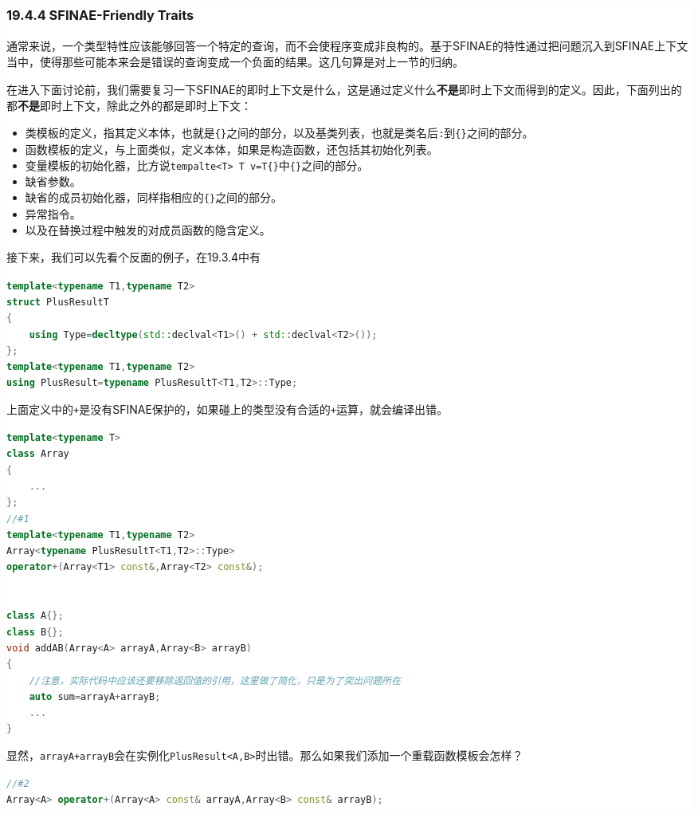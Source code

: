 ### 19.4.4 SFINAE-Friendly Traits

通常来说，一个类型特性应该能够回答一个特定的查询，而不会使程序变成非良构的。基于SFINAE的特性通过把问题沉入到SFINAE上下文当中，使得那些可能本来会是错误的查询变成一个负面的结果。这几句算是对上一节的归纳。

在进入下面讨论前，我们需要复习一下SFINAE的即时上下文是什么，这是通过定义什么**不是**即时上下文而得到的定义。因此，下面列出的都**不是**即时上下文，除此之外的都是即时上下文：

- 类模板的定义，指其定义本体，也就是`{}`之间的部分，以及基类列表，也就是类名后`:`到`{}`之间的部分。
- 函数模板的定义，与上面类似，定义本体，如果是构造函数，还包括其初始化列表。
- 变量模板的初始化器，比方说`tempalte<T> T v=T{}`中`{}`之间的部分。
- 缺省参数。
- 缺省的成员初始化器，同样指相应的`{}`之间的部分。
- 异常指令。
- 以及在替换过程中触发的对成员函数的隐含定义。

接下来，我们可以先看个反面的例子，在19.3.4中有

```c++
template<typename T1,typename T2>
struct PlusResultT
{
    using Type=decltype(std::declval<T1>() + std::declval<T2>());
};
template<typename T1,typename T2>
using PlusResult=typename PlusResultT<T1,T2>::Type;
```

上面定义中的`+`是没有SFINAE保护的，如果碰上的类型没有合适的`+`运算，就会编译出错。

```c++
template<typename T>
class Array
{
    ...
};
//#1
template<typename T1,typename T2>
Array<typename PlusResultT<T1,T2>::Type>
operator+(Array<T1> const&,Array<T2> const&);


class A{};
class B{};
void addAB(Array<A> arrayA,Array<B> arrayB)
{
    //注意，实际代码中应该还要移除返回值的引用，这里做了简化，只是为了突出问题所在
    auto sum=arrayA+arrayB;
    ...
}
```

显然，`arrayA+arrayB`会在实例化`PlusResult<A,B>`时出错。那么如果我们添加一个重载函数模板会怎样？

```c++
//#2
Array<A> operator+(Array<A> const& arrayA,Array<B> const& arrayB);  
```
